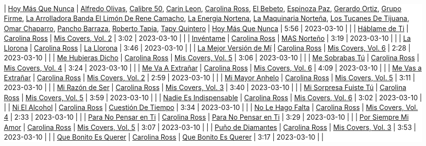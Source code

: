 | [Hoy Más Que Nunca](https://open.spotify.com/track/5tzFhFJLFWuuLvlqgWi7uK) | [Alfredo Olivas](https://open.spotify.com/artist/5xYNmNkaWRqu3e5F4UXME8), [Calibre 50](https://open.spotify.com/artist/4jogXSSvlyMkODGSZ2wc2P), [Carin Leon](https://open.spotify.com/artist/66ihevNkSYNzRAl44dx6jJ), [Carolina Ross](https://open.spotify.com/artist/5wx70QuZtxRUIIYek3RSaV), [El Bebeto](https://open.spotify.com/artist/1YhMWppPt9RVODKD1KCs7W), [Espinoza Paz](https://open.spotify.com/artist/01rgao9OzfBm2BOHWJpi1Y), [Gerardo Ortiz](https://open.spotify.com/artist/4J13m9IZh03PEhoxAxRhXO), [Grupo Firme](https://open.spotify.com/artist/1dKdetem2xEmjgvyymzytS), [La Arrolladora Banda El Limón De Rene Camacho](https://open.spotify.com/artist/5bSfBBCxY8QAk4Pifveisz), [La Energia Nortena](https://open.spotify.com/artist/6uFxO15AG9aoz7MS4aQQvp), [La Maquinaria Norteña](https://open.spotify.com/artist/7uGhSk7fVURjDaiXW1FSbL), [Los Tucanes De Tijuana](https://open.spotify.com/artist/014WIDx7H4BRCHB1faiisK), [Omar Chaparro](https://open.spotify.com/artist/4c2iIMx6xBNZkK79QTilJ6), [Pancho Barraza](https://open.spotify.com/artist/5dmU7FrmtbQaSzIvGsE4Jp), [Roberto Tapia](https://open.spotify.com/artist/1TZXFnFYNzRTDrNFoH8YC0), [Tapy Quintero](https://open.spotify.com/artist/1CTYCiBGcZTsZBzYoa4pxM) | [Hoy Más Que Nunca](https://open.spotify.com/album/1rDuAQCkEgIQlI8c6MIN97) | 5:56 | 2023-03-10 |  |
| [Háblame de Ti](https://open.spotify.com/track/0LmqvjaR1jom4ThUPqAmgV) | [Carolina Ross](https://open.spotify.com/artist/5wx70QuZtxRUIIYek3RSaV) | [Mis Covers, Vol\. 2](https://open.spotify.com/album/5jjsvm8MJ01dNvgZjzBNmR) | 3:02 | 2023-03-10 |  |
| [Invéntame](https://open.spotify.com/track/6T8R9TnadyABz3IWs0F9Zi) | [Carolina Ross](https://open.spotify.com/artist/5wx70QuZtxRUIIYek3RSaV) | [MAS Norteño](https://open.spotify.com/album/2qZpfoPNjNiteXskjgTICQ) | 3:19 | 2023-03-10 |  |
| [La Llorona](https://open.spotify.com/track/5AOEudcsj9BbSfDbRjxkpO) | [Carolina Ross](https://open.spotify.com/artist/5wx70QuZtxRUIIYek3RSaV) | [La Llorona](https://open.spotify.com/album/0vx6yN3peiZnWGIK3yxgZX) | 3:46 | 2023-03-10 |  |
| [La Mejor Versión de Mí](https://open.spotify.com/track/7pA5y7FE8t6T34ig8TCwsY) | [Carolina Ross](https://open.spotify.com/artist/5wx70QuZtxRUIIYek3RSaV) | [Mis Covers, Vol\. 6](https://open.spotify.com/album/4EjJTTbMsYqHHrZrl1vAy8) | 2:28 | 2023-03-10 |  |
| [Me Hubieras Dicho](https://open.spotify.com/track/2QWxAkrTH97GmRhnaFJ6Vi) | [Carolina Ross](https://open.spotify.com/artist/5wx70QuZtxRUIIYek3RSaV) | [Mis Covers, Vol\. 5](https://open.spotify.com/album/269CUSn61yMvZIcJqkxGgH) | 3:06 | 2023-03-10 |  |
| [Me Sobrabas Tú](https://open.spotify.com/track/1oFYyDYpOFJ0HNtjyfY6e1) | [Carolina Ross](https://open.spotify.com/artist/5wx70QuZtxRUIIYek3RSaV) | [Mis Covers, Vol\. 4](https://open.spotify.com/album/1oRruxE4tO17YAgbjrzwl7) | 3:24 | 2023-03-10 |  |
| [Me Va A Extrañar](https://open.spotify.com/track/6ba7EliMJofFCitLiNDX80) | [Carolina Ross](https://open.spotify.com/artist/5wx70QuZtxRUIIYek3RSaV) | [Mis Covers, Vol\. 6](https://open.spotify.com/album/4EjJTTbMsYqHHrZrl1vAy8) | 4:09 | 2023-03-10 |  |
| [Me Vas a Extrañar](https://open.spotify.com/track/1SAZFG8t1qjlzNZYdXswqw) | [Carolina Ross](https://open.spotify.com/artist/5wx70QuZtxRUIIYek3RSaV) | [Mis Covers, Vol\. 2](https://open.spotify.com/album/5jjsvm8MJ01dNvgZjzBNmR) | 2:59 | 2023-03-10 |  |
| [Mi Mayor Anhelo](https://open.spotify.com/track/5GF4Jwl28VSwPZrweQEXst) | [Carolina Ross](https://open.spotify.com/artist/5wx70QuZtxRUIIYek3RSaV) | [Mis Covers, Vol\. 5](https://open.spotify.com/album/269CUSn61yMvZIcJqkxGgH) | 3:11 | 2023-03-10 |  |
| [Mi Razón de Ser](https://open.spotify.com/track/4yiLCbreyJh6tt8O6VLCkI) | [Carolina Ross](https://open.spotify.com/artist/5wx70QuZtxRUIIYek3RSaV) | [Mis Covers, Vol\. 3](https://open.spotify.com/album/3Z5c9YxXkoRBfbPfgMgXsy) | 3:40 | 2023-03-10 |  |
| [Mi Sorpresa Fuiste Tú](https://open.spotify.com/track/3UncEao5y2QXGbDFaDsMQl) | [Carolina Ross](https://open.spotify.com/artist/5wx70QuZtxRUIIYek3RSaV) | [Mis Covers, Vol\. 5](https://open.spotify.com/album/269CUSn61yMvZIcJqkxGgH) | 3:59 | 2023-03-10 |  |
| [Nadie Es Indispensable](https://open.spotify.com/track/73nDfaFbDrTQIFEUG6Q2nY) | [Carolina Ross](https://open.spotify.com/artist/5wx70QuZtxRUIIYek3RSaV) | [Mis Covers, Vol\. 6](https://open.spotify.com/album/4EjJTTbMsYqHHrZrl1vAy8) | 3:02 | 2023-03-10 |  |
| [Ni El Alcohol](https://open.spotify.com/track/5ggxJg5dMINcUxXWzs8dh7) | [Carolina Ross](https://open.spotify.com/artist/5wx70QuZtxRUIIYek3RSaV) | [Cuestión De Tiempo](https://open.spotify.com/album/6WtWj2Hdjw61IsBgx2xc7W) | 3:34 | 2023-03-10 |  |
| [No Le Hago Falta](https://open.spotify.com/track/61F4sjhQSAw2veDWVRjEQi) | [Carolina Ross](https://open.spotify.com/artist/5wx70QuZtxRUIIYek3RSaV) | [Mis Covers, Vol\. 4](https://open.spotify.com/album/1oRruxE4tO17YAgbjrzwl7) | 2:33 | 2023-03-10 |  |
| [Para No Pensar en Ti](https://open.spotify.com/track/0R8fg6Kf7VCjQLU1vTrTCb) | [Carolina Ross](https://open.spotify.com/artist/5wx70QuZtxRUIIYek3RSaV) | [Para No Pensar en Ti](https://open.spotify.com/album/3M12MLKuvzlOXkNij49MFw) | 3:29 | 2023-03-10 |  |
| [Por Siempre Mi Amor](https://open.spotify.com/track/6zLXcNShtPIECN9uNjETh6) | [Carolina Ross](https://open.spotify.com/artist/5wx70QuZtxRUIIYek3RSaV) | [Mis Covers, Vol\. 5](https://open.spotify.com/album/269CUSn61yMvZIcJqkxGgH) | 3:07 | 2023-03-10 |  |
| [Puño de Diamantes](https://open.spotify.com/track/205jUQPoqMVQZUQe81yJmB) | [Carolina Ross](https://open.spotify.com/artist/5wx70QuZtxRUIIYek3RSaV) | [Mis Covers, Vol\. 3](https://open.spotify.com/album/3Z5c9YxXkoRBfbPfgMgXsy) | 3:53 | 2023-03-10 |  |
| [Que Bonito Es Querer](https://open.spotify.com/track/1EsSPmiioHQVbdwyrnJGwC) | [Carolina Ross](https://open.spotify.com/artist/5wx70QuZtxRUIIYek3RSaV) | [Que Bonito Es Querer](https://open.spotify.com/album/6mUpfaWK4lckq6UTypkreO) | 3:17 | 2023-03-10 |  |